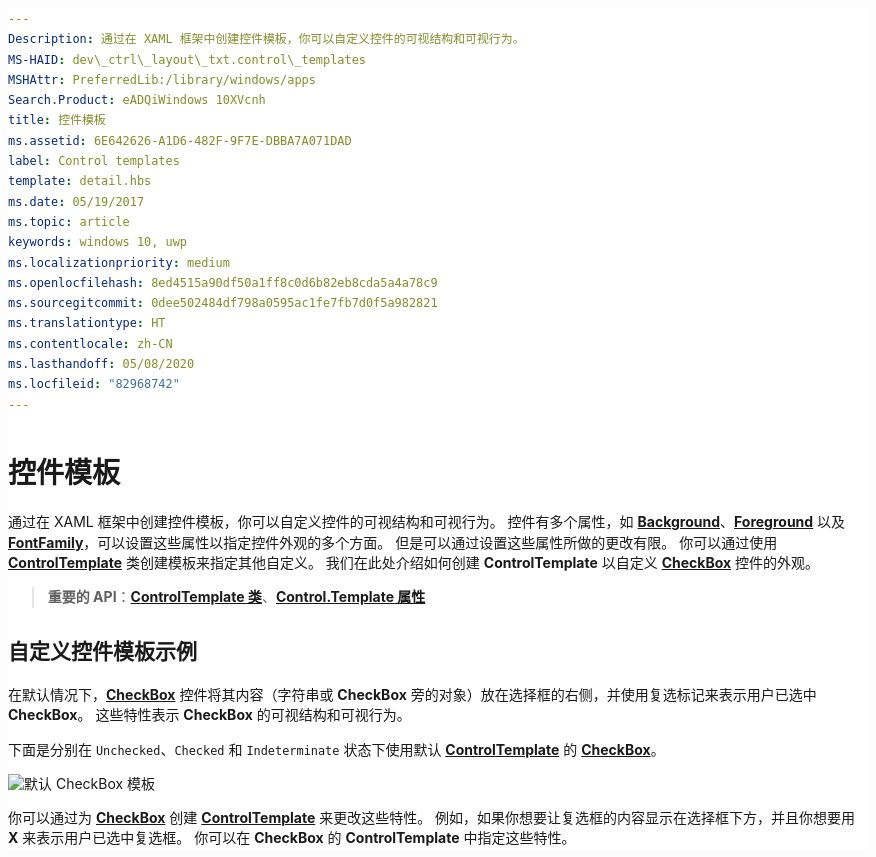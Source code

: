 ```yaml
---
Description: 通过在 XAML 框架中创建控件模板，你可以自定义控件的可视结构和可视行为。
MS-HAID: dev\_ctrl\_layout\_txt.control\_templates
MSHAttr: PreferredLib:/library/windows/apps
Search.Product: eADQiWindows 10XVcnh
title: 控件模板
ms.assetid: 6E642626-A1D6-482F-9F7E-DBBA7A071DAD
label: Control templates
template: detail.hbs
ms.date: 05/19/2017
ms.topic: article
keywords: windows 10, uwp
ms.localizationpriority: medium
ms.openlocfilehash: 8ed4515a90df50a1ff8c0d6b82eb8cda5a4a78c9
ms.sourcegitcommit: 0dee502484df798a0595ac1fe7fb7d0f5a982821
ms.translationtype: HT
ms.contentlocale: zh-CN
ms.lasthandoff: 05/08/2020
ms.locfileid: "82968742"
---
```

# <a name="control-templates"></a>控件模板

通过在 XAML 框架中创建控件模板，你可以自定义控件的可视结构和可视行为。 控件有多个属性，如 [**Background**](https://docs.microsoft.com/uwp/api/windows.ui.xaml.controls.control.background)、[**Foreground**](https://docs.microsoft.com/uwp/api/windows.ui.xaml.controls.control.foreground) 以及 [**FontFamily**](https://docs.microsoft.com/uwp/api/windows.ui.xaml.controls.control.fontfamily)，可以设置这些属性以指定控件外观的多个方面。 但是可以通过设置这些属性所做的更改有限。 你可以通过使用 [**ControlTemplate**](https://docs.microsoft.com/uwp/api/Windows.UI.Xaml.Controls.ControlTemplate) 类创建模板来指定其他自定义。 我们在此处介绍如何创建 **ControlTemplate** 以自定义 [**CheckBox**](https://docs.microsoft.com/uwp/api/Windows.UI.Xaml.Controls.CheckBox) 控件的外观。

> **重要的 API**：[**ControlTemplate 类**](https://docs.microsoft.com/uwp/api/Windows.UI.Xaml.Controls.ControlTemplate)、[**Control.Template 属性**](https://docs.microsoft.com/uwp/api/windows.ui.xaml.controls.control.template)

## <a name="custom-control-template-example"></a>自定义控件模板示例

在默认情况下，[**CheckBox**](https://docs.microsoft.com/uwp/api/Windows.UI.Xaml.Controls.CheckBox) 控件将其内容（字符串或 **CheckBox** 旁的对象）放在选择框的右侧，并使用复选标记来表示用户已选中 **CheckBox**。 这些特性表示 **CheckBox** 的可视结构和可视行为。

下面是分别在 `Unchecked`、`Checked` 和 `Indeterminate` 状态下使用默认 [**ControlTemplate**](https://docs.microsoft.com/uwp/api/Windows.UI.Xaml.Controls.CheckBox) 的 [**CheckBox**](https://docs.microsoft.com/uwp/api/Windows.UI.Xaml.Controls.ControlTemplate)。

![默认 CheckBox 模板](images/templates-checkbox-states-default.png)

你可以通过为 [**CheckBox**](https://docs.microsoft.com/uwp/api/Windows.UI.Xaml.Controls.ControlTemplate) 创建 [**ControlTemplate**](https://docs.microsoft.com/uwp/api/Windows.UI.Xaml.Controls.CheckBox) 来更改这些特性。 例如，如果你想要让复选框的内容显示在选择框下方，并且你想要用 **X** 来表示用户已选中复选框。 你可以在 **CheckBox** 的 **ControlTemplate** 中指定这些特性。
